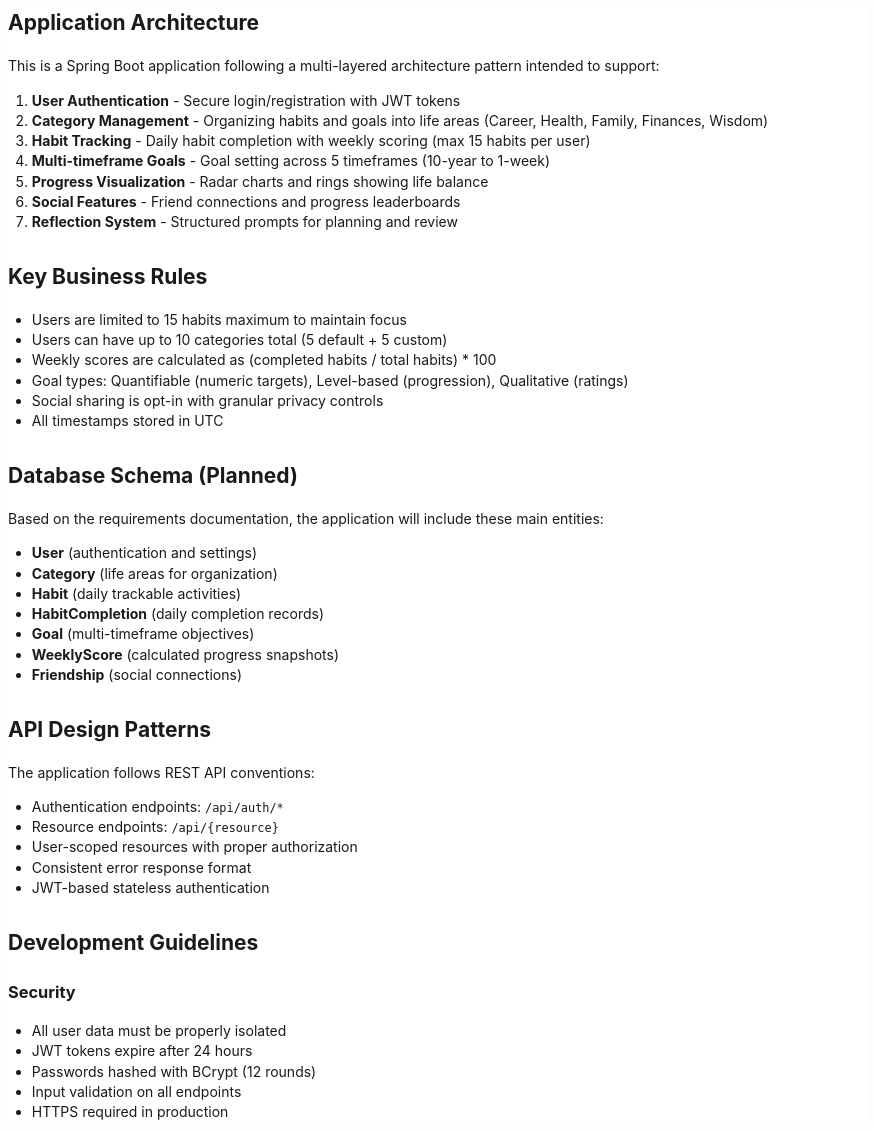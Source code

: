 ## Application Architecture

This is a Spring Boot application following a multi-layered architecture pattern intended to support:

1. **User Authentication** - Secure login/registration with JWT tokens
2. **Category Management** - Organizing habits and goals into life areas (Career, Health, Family, Finances, Wisdom)
3. **Habit Tracking** - Daily habit completion with weekly scoring (max 15 habits per user)
4. **Multi-timeframe Goals** - Goal setting across 5 timeframes (10-year to 1-week)
5. **Progress Visualization** - Radar charts and rings showing life balance
6. **Social Features** - Friend connections and progress leaderboards
7. **Reflection System** - Structured prompts for planning and review

## Key Business Rules

- Users are limited to 15 habits maximum to maintain focus
- Users can have up to 10 categories total (5 default + 5 custom)
- Weekly scores are calculated as (completed habits / total habits) * 100
- Goal types: Quantifiable (numeric targets), Level-based (progression), Qualitative (ratings)
- Social sharing is opt-in with granular privacy controls
- All timestamps stored in UTC

## Database Schema (Planned)

Based on the requirements documentation, the application will include these main entities:
- **User** (authentication and settings)
- **Category** (life areas for organization)
- **Habit** (daily trackable activities)
- **HabitCompletion** (daily completion records)
- **Goal** (multi-timeframe objectives)
- **WeeklyScore** (calculated progress snapshots)
- **Friendship** (social connections)

## API Design Patterns

The application follows REST API conventions:
- Authentication endpoints: `/api/auth/*`
- Resource endpoints: `/api/{resource}`
- User-scoped resources with proper authorization
- Consistent error response format
- JWT-based stateless authentication

## Development Guidelines

### Security
- All user data must be properly isolated
- JWT tokens expire after 24 hours
- Passwords hashed with BCrypt (12 rounds)
- Input validation on all endpoints
- HTTPS required in production
